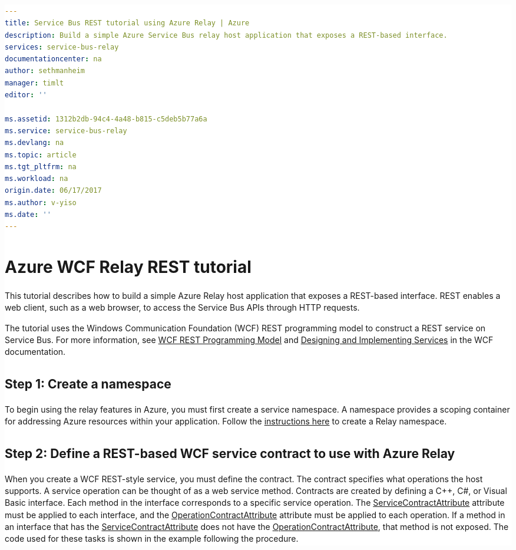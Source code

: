 ```yaml
---
title: Service Bus REST tutorial using Azure Relay | Azure
description: Build a simple Azure Service Bus relay host application that exposes a REST-based interface.
services: service-bus-relay
documentationcenter: na
author: sethmanheim
manager: timlt
editor: ''

ms.assetid: 1312b2db-94c4-4a48-b815-c5deb5b77a6a
ms.service: service-bus-relay
ms.devlang: na
ms.topic: article
ms.tgt_pltfrm: na
ms.workload: na
origin.date: 06/17/2017
ms.author: v-yiso
ms.date: ''
---
```

# Azure WCF Relay REST tutorial
This tutorial describes how to build a simple Azure Relay host application that exposes a REST-based interface. REST enables a web client, such as a web browser, to access the Service Bus APIs through HTTP requests.

The tutorial uses the Windows Communication Foundation (WCF) REST programming model to construct a REST service on Service Bus. For more information, see [WCF REST Programming Model](https://docs.microsoft.com/en-us/dotnet/framework/wcf/feature-details/wcf-web-http-programming-model) and [Designing and Implementing Services](https://docs.microsoft.com/en-us/dotnet/framework/wcf/designing-and-implementing-services) in the WCF documentation.

## Step 1: Create a namespace

To begin using the relay features in Azure, you must first create a service namespace. A namespace provides a scoping container for addressing Azure resources within your application. Follow the [instructions here](./relay-create-namespace-portal.md) to create a Relay namespace.

## Step 2: Define a REST-based WCF service contract to use with Azure Relay
When you create a WCF REST-style service, you must define the contract. The contract specifies what operations the host supports. A service operation can be thought of as a web service method. Contracts are created by defining a C++, C#, or Visual Basic interface. Each method in the interface corresponds to a specific service operation. The [ServiceContractAttribute](https://msdn.microsoft.com/library/system.servicemodel.servicecontractattribute.aspx) attribute must be applied to each interface, and the [OperationContractAttribute](https://msdn.microsoft.com/library/system.servicemodel.operationcontractattribute.aspx) attribute must be applied to each operation. If a method in an interface that has the [ServiceContractAttribute](https://msdn.microsoft.com/library/system.servicemodel.servicecontractattribute.aspx) does not have the [OperationContractAttribute](https://msdn.microsoft.com/library/system.servicemodel.operationcontractattribute.aspx), that method is not exposed. The code used for these tasks is shown in the example following the procedure.
